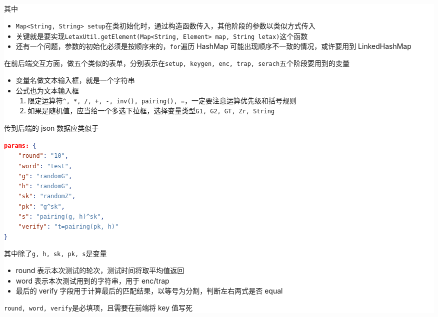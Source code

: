 其中

- `Map<String, String> setup`在类初始化时，通过构造函数传入，其他阶段的参数以类似方式传入
- 关键就是要实现`LetaxUtil.getElement(Map<String, Element> map, String letax)`这个函数
- 还有一个问题，参数的初始化必须是按顺序来的，`for`遍历 HashMap 可能出现顺序不一致的情况，或许要用到 LinkedHashMap

在前后端交互方面，做五个类似的表单，分别表示在`setup, keygen, enc, trap, serach`五个阶段要用到的变量

- 变量名做文本输入框，就是一个字符串
- 公式也为文本输入框
  1. 限定运算符`^, *, /, +, -, inv(), pairing(), =`，一定要注意运算优先级和括号规则
  2. 如果是随机值，应当给一个多选下拉框，选择变量类型`G1, G2, GT, Zr, String`

传到后端的 json 数据应类似于

```json
params: {
    "round": "10",
    "word": "test",
    "g": "randomG",
    "h": "randomG",
    "sk": "randomZ",
    "pk": "g^sk",
    "s": "pairing(g, h)^sk",
    "verify": "t=pairing(pk, h)"
}
```

其中除了`g, h, sk, pk, s`是变量

- round 表示本次测试的轮次，测试时间将取平均值返回
- word 表示本次测试用到的字符串，用于 enc/trap
- 最后的 verify 字段用于计算最后的匹配结果，以等号为分割，判断左右两式是否 equal

`round, word, verify`是必填项，且需要在前端将 key 值写死
